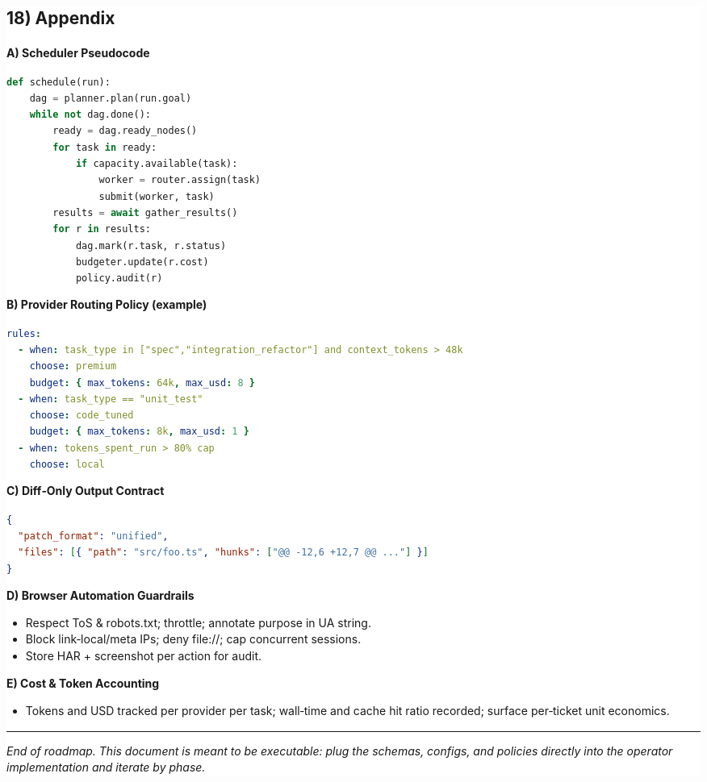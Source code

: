 
## 18) Appendix

**A) Scheduler Pseudocode**

```python
def schedule(run):
    dag = planner.plan(run.goal)
    while not dag.done():
        ready = dag.ready_nodes()
        for task in ready:
            if capacity.available(task):
                worker = router.assign(task)
                submit(worker, task)
        results = await gather_results()
        for r in results:
            dag.mark(r.task, r.status)
            budgeter.update(r.cost)
            policy.audit(r)
```

**B) Provider Routing Policy (example)**

```yaml
rules:
  - when: task_type in ["spec","integration_refactor"] and context_tokens > 48k
    choose: premium
    budget: { max_tokens: 64k, max_usd: 8 }
  - when: task_type == "unit_test"
    choose: code_tuned
    budget: { max_tokens: 8k, max_usd: 1 }
  - when: tokens_spent_run > 80% cap
    choose: local
```

**C) Diff‑Only Output Contract**

```json
{
  "patch_format": "unified",
  "files": [{ "path": "src/foo.ts", "hunks": ["@@ -12,6 +12,7 @@ ..."] }]
}
```

**D) Browser Automation Guardrails**

- Respect ToS & robots.txt; throttle; annotate purpose in UA string.
- Block link‑local/meta IPs; deny file://; cap concurrent sessions.
- Store HAR + screenshot per action for audit.

**E) Cost & Token Accounting**

- Tokens and USD tracked per provider per task; wall‑time and cache hit ratio recorded; surface per‑ticket unit economics.

---

_End of roadmap. This document is meant to be executable: plug the schemas, configs, and policies directly into the operator implementation and iterate by phase._
